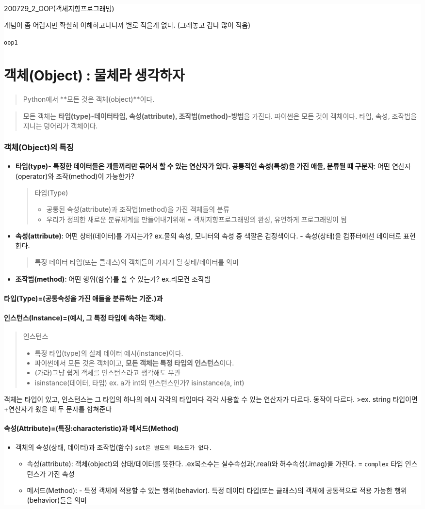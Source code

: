 200729_2_OOP(객체지향프로그래밍)

개념이 좀 어렵지만 확실히 이해하고나니까 별로 적을게 없다. (그래놓고 겁나 많이 적음)



`oop1`

# 객체(Object) : 물체라 생각하자

> Python에서 **모든 것은 객체(object)**이다.

> 모든 객체는 **타입(type)-데이터타입, 속성(attribute), 조작법(method)-방법**을 가진다.
> 파이썬은 모든 것이 객체이다. 타입, 속성, 조작법을 지니는 덩어리가 객체이다.



### 객체(Object)의 특징

- **타입(type)- 특정한 데이터들은 걔들끼리만 묶어서 할 수 있는 연산자가 있다. 공통적인 속성(특성)을 가진 애들, 분류될 때 구분자**: 어떤 연산자(operator)와 조작(method)이 가능한가? 

  >타입(Type)
  >
  >- 공통된 속성(attribute)과 조작법(method)을 가진 객체들의 분류
  >- 우리가 정의한 새로운 분류체계를 만들어내기위해 = 객체지향프로그래밍의 완성, 유연하게 프로그래밍이 됨

- **속성(attribute)**: 어떤 상태(데이터)를 가지는가? ex.물의 속성, 모니터의 속성 중 색깔은 검정색이다. - 속성(상태)을 컴퓨터에선 데이터로 표현한다.

  > 특정 데이터 타입(또는 클래스)의 객체들이 가지게 될 상태/데이터를 의미

- **조작법(method)**: 어떤 행위(함수)를 할 수 있는가? ex.리모컨 조작법



#### 타입(Type)=(공통속성을 가진 애들을 분류하는 기준.)과 

#### 인스턴스(Instance)=(예시, 그 특정 타입에 속하는 객체).

> 인스턴스
>
> - 특정 타입(type)의 실제 데이터 예시(instance)이다.
> - 파이썬에서 모든 것은 객체이고, **모든 객체는 특정 타입의 인스턴스**이다.
> - (가라)그냥 쉽게 객체를 인스턴스라고 생각해도 무관
> - isinstance(데이터, 타입) ex. a가 int의 인스턴스인가? isinstance(a, int)

객체는 타입이 있고, 인스턴스는 그 타입의 하나의 예시
각각의 타입마다 각각 사용할 수 있는 연산자가 다르다. 동작이 다르다. >ex. string 타입이면 +연산자가 왔을 때 두 문자를 합쳐준다



#### 속성(Attribute)=(특징:characteristic)과 메서드(Method)

* 객체의 속성(상태, 데이터)과 조작법(함수)
  `set은 별도의 메소드가 없다. `

  - 속성(attribute): 객체(object)의 상태/데이터를 뜻한다. .ex복소수는 실수속성과(.real)와 허수속성(.imag)을 가진다. = `complex` 타입 인스턴스가 가진 속성

  - 메서드(Method): - 특정 객체에 적용할 수 있는 행위(behavior). 특정 데이터 타입(또는 클래스)의 객체에 공통적으로 적용 가능한 행위(behavior)들을 의미
